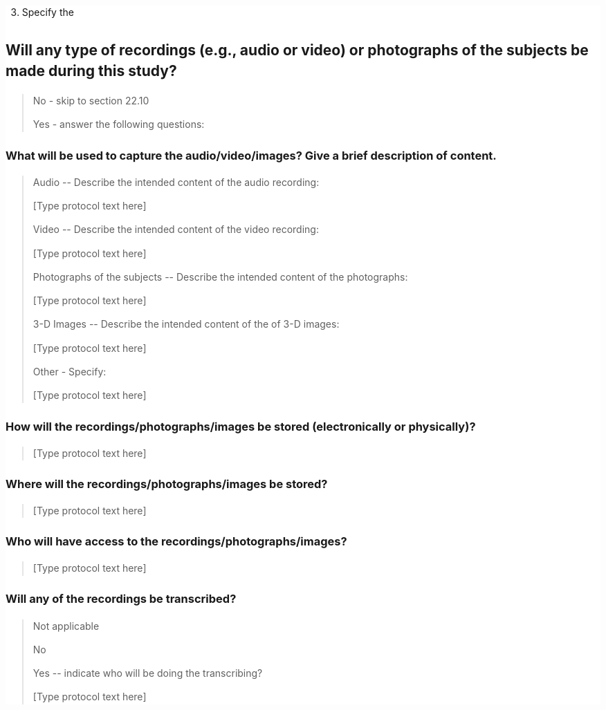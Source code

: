 3.  Specify the

## Will any type of recordings (e.g., audio or video) or photographs of the subjects be made during this study?

> No - skip to section 22.10
>
> Yes - answer the following questions:

### What will be used to capture the audio/video/images? Give a brief description of content.

> Audio -- Describe the intended content of the audio recording:
>
> \[Type protocol text here\]
>
> Video -- Describe the intended content of the video recording:
>
> \[Type protocol text here\]
>
> Photographs of the subjects -- Describe the intended content of the
> photographs:
>
> \[Type protocol text here\]
>
> 3-D Images -- Describe the intended content of the of 3-D images:
>
> \[Type protocol text here\]
>
> Other - Specify:
>
> \[Type protocol text here\]

### How will the recordings/photographs/images be stored (electronically or physically)?

> \[Type protocol text here\]

### Where will the recordings/photographs/images be stored?

> \[Type protocol text here\]

### Who will have access to the recordings/photographs/images?

> \[Type protocol text here\]

### Will any of the recordings be transcribed?

> Not applicable
>
> No
>
> Yes -- indicate who will be doing the transcribing?
>
> \[Type protocol text here\]


[^1]: This template satisfies AAHRPP elements 1.7.B, I.8.B, I-9, II.2.